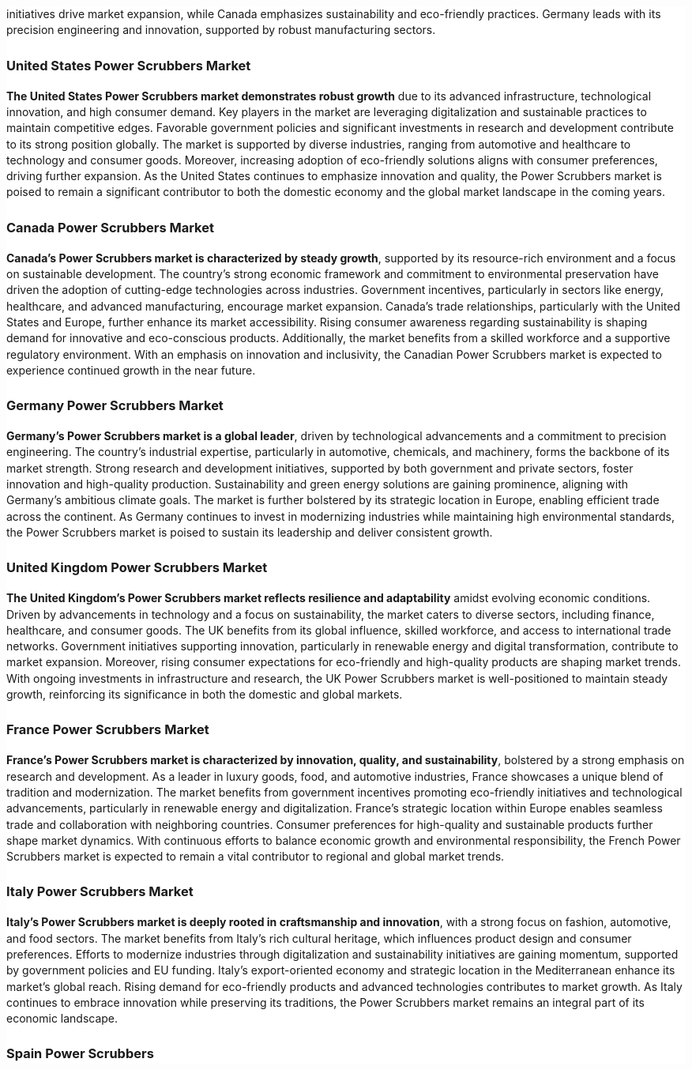 initiatives drive market expansion, while Canada emphasizes sustainability and eco-friendly practices. Germany leads with its precision engineering and innovation, supported by robust manufacturing sectors.</span></em></p></blockquote><h3><strong>United States Power Scrubbers Market</strong></h3><p><strong>The United States Power Scrubbers market demonstrates robust growth</strong> due to its advanced infrastructure, technological innovation, and high consumer demand. Key players in the market are leveraging digitalization and sustainable practices to maintain competitive edges. Favorable government policies and significant investments in research and development contribute to its strong position globally. The market is supported by diverse industries, ranging from automotive and healthcare to technology and consumer goods. Moreover, increasing adoption of eco-friendly solutions aligns with consumer preferences, driving further expansion. As the United States continues to emphasize innovation and quality, the Power Scrubbers market is poised to remain a significant contributor to both the domestic economy and the global market landscape in the coming years.</p><h3><strong>Canada Power Scrubbers Market</strong></h3><p><strong>Canada&rsquo;s Power Scrubbers market is characterized by steady growth</strong>, supported by its resource-rich environment and a focus on sustainable development. The country&rsquo;s strong economic framework and commitment to environmental preservation have driven the adoption of cutting-edge technologies across industries. Government incentives, particularly in sectors like energy, healthcare, and advanced manufacturing, encourage market expansion. Canada&rsquo;s trade relationships, particularly with the United States and Europe, further enhance its market accessibility. Rising consumer awareness regarding sustainability is shaping demand for innovative and eco-conscious products. Additionally, the market benefits from a skilled workforce and a supportive regulatory environment. With an emphasis on innovation and inclusivity, the Canadian Power Scrubbers market is expected to experience continued growth in the near future.</p><h3><strong>Germany Power Scrubbers Market</strong></h3><p><strong>Germany&rsquo;s Power Scrubbers market is a global leader</strong>, driven by technological advancements and a commitment to precision engineering. The country&rsquo;s industrial expertise, particularly in automotive, chemicals, and machinery, forms the backbone of its market strength. Strong research and development initiatives, supported by both government and private sectors, foster innovation and high-quality production. Sustainability and green energy solutions are gaining prominence, aligning with Germany&rsquo;s ambitious climate goals. The market is further bolstered by its strategic location in Europe, enabling efficient trade across the continent. As Germany continues to invest in modernizing industries while maintaining high environmental standards, the Power Scrubbers market is poised to sustain its leadership and deliver consistent growth.</p><h3><strong>United Kingdom Power Scrubbers Market</strong></h3><p><strong>The United Kingdom&rsquo;s Power Scrubbers market reflects resilience and adaptability</strong> amidst evolving economic conditions. Driven by advancements in technology and a focus on sustainability, the market caters to diverse sectors, including finance, healthcare, and consumer goods. The UK benefits from its global influence, skilled workforce, and access to international trade networks. Government initiatives supporting innovation, particularly in renewable energy and digital transformation, contribute to market expansion. Moreover, rising consumer expectations for eco-friendly and high-quality products are shaping market trends. With ongoing investments in infrastructure and research, the UK Power Scrubbers market is well-positioned to maintain steady growth, reinforcing its significance in both the domestic and global markets.</p><h3><strong>France Power Scrubbers Market</strong></h3><p><strong>France&rsquo;s Power Scrubbers market is characterized by innovation, quality, and sustainability</strong>, bolstered by a strong emphasis on research and development. As a leader in luxury goods, food, and automotive industries, France showcases a unique blend of tradition and modernization. The market benefits from government incentives promoting eco-friendly initiatives and technological advancements, particularly in renewable energy and digitalization. France&rsquo;s strategic location within Europe enables seamless trade and collaboration with neighboring countries. Consumer preferences for high-quality and sustainable products further shape market dynamics. With continuous efforts to balance economic growth and environmental responsibility, the French Power Scrubbers market is expected to remain a vital contributor to regional and global market trends.</p><h3><strong>Italy Power Scrubbers Market</strong></h3><p><strong>Italy&rsquo;s Power Scrubbers market is deeply rooted in craftsmanship and innovation</strong>, with a strong focus on fashion, automotive, and food sectors. The market benefits from Italy&rsquo;s rich cultural heritage, which influences product design and consumer preferences. Efforts to modernize industries through digitalization and sustainability initiatives are gaining momentum, supported by government policies and EU funding. Italy&rsquo;s export-oriented economy and strategic location in the Mediterranean enhance its market&rsquo;s global reach. Rising demand for eco-friendly products and advanced technologies contributes to market growth. As Italy continues to embrace innovation while preserving its traditions, the Power Scrubbers market remains an integral part of its economic landscape.</p><h3><strong>Spain Power Scrubbers